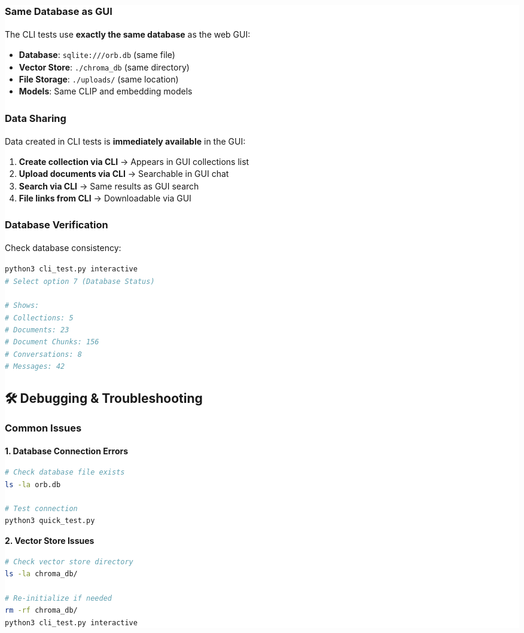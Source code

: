 ### Same Database as GUI

The CLI tests use **exactly the same database** as the web GUI:

- **Database**: `sqlite:///orb.db` (same file)
- **Vector Store**: `./chroma_db` (same directory)
- **File Storage**: `./uploads/` (same location)
- **Models**: Same CLIP and embedding models

### Data Sharing

Data created in CLI tests is **immediately available** in the GUI:

1. **Create collection via CLI** → Appears in GUI collections list
2. **Upload documents via CLI** → Searchable in GUI chat
3. **Search via CLI** → Same results as GUI search
4. **File links from CLI** → Downloadable via GUI

### Database Verification

Check database consistency:

```bash
python3 cli_test.py interactive
# Select option 7 (Database Status)

# Shows:
# Collections: 5
# Documents: 23  
# Document Chunks: 156
# Conversations: 8
# Messages: 42
```

## 🛠️ Debugging & Troubleshooting

### Common Issues

**1. Database Connection Errors**
```bash
# Check database file exists
ls -la orb.db

# Test connection
python3 quick_test.py
```

**2. Vector Store Issues**
```bash
# Check vector store directory
ls -la chroma_db/

# Re-initialize if needed
rm -rf chroma_db/
python3 cli_test.py interactive
```
